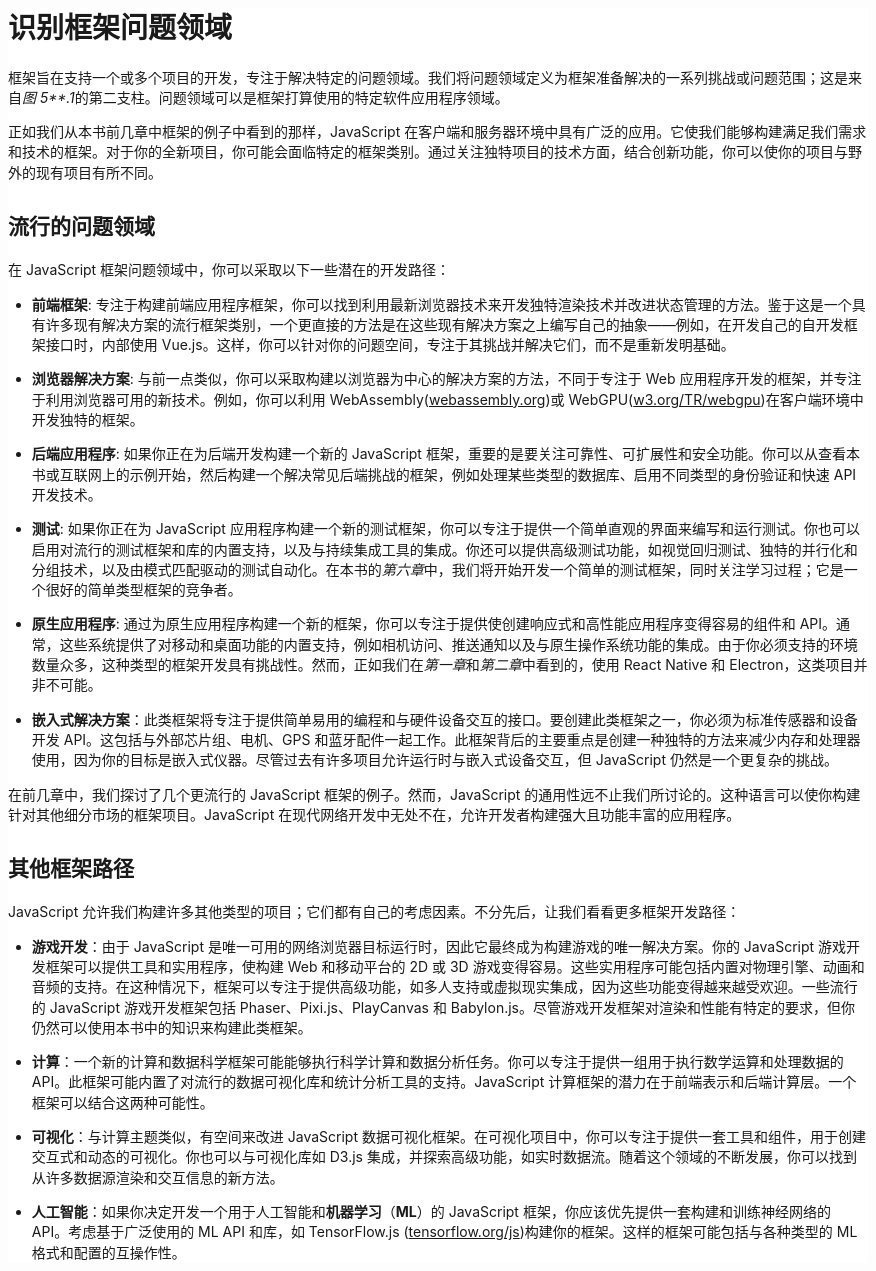 # 识别框架问题领域

框架旨在支持一个或多个项目的开发，专注于解决特定的问题领域。我们将问题领域定义为框架准备解决的一系列挑战或问题范围；这是来自*图 5**.1*的第二支柱。问题领域可以是框架打算使用的特定软件应用程序领域。

正如我们从本书前几章中框架的例子中看到的那样，JavaScript 在客户端和服务器环境中具有广泛的应用。它使我们能够构建满足我们需求和技术的框架。对于你的全新项目，你可能会面临特定的框架类别。通过关注独特项目的技术方面，结合创新功能，你可以使你的项目与野外的现有项目有所不同。

## 流行的问题领域

在 JavaScript 框架问题领域中，你可以采取以下一些潜在的开发路径：

+   **前端框架**: 专注于构建前端应用程序框架，你可以找到利用最新浏览器技术来开发独特渲染技术并改进状态管理的方法。鉴于这是一个具有许多现有解决方案的流行框架类别，一个更直接的方法是在这些现有解决方案之上编写自己的抽象——例如，在开发自己的自开发框架接口时，内部使用 Vue.js。这样，你可以针对你的问题空间，专注于其挑战并解决它们，而不是重新发明基础。

+   **浏览器解决方案**: 与前一点类似，你可以采取构建以浏览器为中心的解决方案的方法，不同于专注于 Web 应用程序开发的框架，并专注于利用浏览器可用的新技术。例如，你可以利用 WebAssembly([webassembly.org](https://webassembly.org))或 WebGPU([w3.org/TR/webgpu](https://w3.org/TR/webgpu))在客户端环境中开发独特的框架。

+   **后端应用程序**: 如果你正在为后端开发构建一个新的 JavaScript 框架，重要的是要关注可靠性、可扩展性和安全功能。你可以从查看本书或互联网上的示例开始，然后构建一个解决常见后端挑战的框架，例如处理某些类型的数据库、启用不同类型的身份验证和快速 API 开发技术。

+   **测试**: 如果你正在为 JavaScript 应用程序构建一个新的测试框架，你可以专注于提供一个简单直观的界面来编写和运行测试。你也可以启用对流行的测试框架和库的内置支持，以及与持续集成工具的集成。你还可以提供高级测试功能，如视觉回归测试、独特的并行化和分组技术，以及由模式匹配驱动的测试自动化。在本书的*第六章*中，我们将开始开发一个简单的测试框架，同时关注学习过程；它是一个很好的简单类型框架的竞争者。

+   **原生应用程序**: 通过为原生应用程序构建一个新的框架，你可以专注于提供使创建响应式和高性能应用程序变得容易的组件和 API。通常，这些系统提供了对移动和桌面功能的内置支持，例如相机访问、推送通知以及与原生操作系统功能的集成。由于你必须支持的环境数量众多，这种类型的框架开发具有挑战性。然而，正如我们在*第一章*和*第二章*中看到的，使用 React Native 和 Electron，这类项目并非不可能。

+   **嵌入式解决方案**：此类框架将专注于提供简单易用的编程和与硬件设备交互的接口。要创建此类框架之一，你必须为标准传感器和设备开发 API。这包括与外部芯片组、电机、GPS 和蓝牙配件一起工作。此框架背后的主要重点是创建一种独特的方法来减少内存和处理器使用，因为你的目标是嵌入式仪器。尽管过去有许多项目允许运行时与嵌入式设备交互，但 JavaScript 仍然是一个更复杂的挑战。

在前几章中，我们探讨了几个更流行的 JavaScript 框架的例子。然而，JavaScript 的通用性远不止我们所讨论的。这种语言可以使你构建针对其他细分市场的框架项目。JavaScript 在现代网络开发中无处不在，允许开发者构建强大且功能丰富的应用程序。

## 其他框架路径

JavaScript 允许我们构建许多其他类型的项目；它们都有自己的考虑因素。不分先后，让我们看看更多框架开发路径：

+   **游戏开发**：由于 JavaScript 是唯一可用的网络浏览器目标运行时，因此它最终成为构建游戏的唯一解决方案。你的 JavaScript 游戏开发框架可以提供工具和实用程序，使构建 Web 和移动平台的 2D 或 3D 游戏变得容易。这些实用程序可能包括内置对物理引擎、动画和音频的支持。在这种情况下，框架可以专注于提供高级功能，如多人支持或虚拟现实集成，因为这些功能变得越来越受欢迎。一些流行的 JavaScript 游戏开发框架包括 Phaser、Pixi.js、PlayCanvas 和 Babylon.js。尽管游戏开发框架对渲染和性能有特定的要求，但你仍然可以使用本书中的知识来构建此类框架。

+   **计算**：一个新的计算和数据科学框架可能能够执行科学计算和数据分析任务。你可以专注于提供一组用于执行数学运算和处理数据的 API。此框架可能内置了对流行的数据可视化库和统计分析工具的支持。JavaScript 计算框架的潜力在于前端表示和后端计算层。一个框架可以结合这两种可能性。

+   **可视化**：与计算主题类似，有空间来改进 JavaScript 数据可视化框架。在可视化项目中，你可以专注于提供一套工具和组件，用于创建交互式和动态的可视化。你也可以与可视化库如 D3.js 集成，并探索高级功能，如实时数据流。随着这个领域的不断发展，你可以找到从许多数据源渲染和交互信息的新方法。

+   **人工智能**：如果你决定开发一个用于人工智能和**机器学习**（**ML**）的 JavaScript 框架，你应该优先提供一套构建和训练神经网络的 API。考虑基于广泛使用的 ML API 和库，如 TensorFlow.js ([tensorflow.org/js](https://tensorflow.org/js))构建你的框架。这样的框架可能包括与各种类型的 ML 格式和配置的互操作性。
